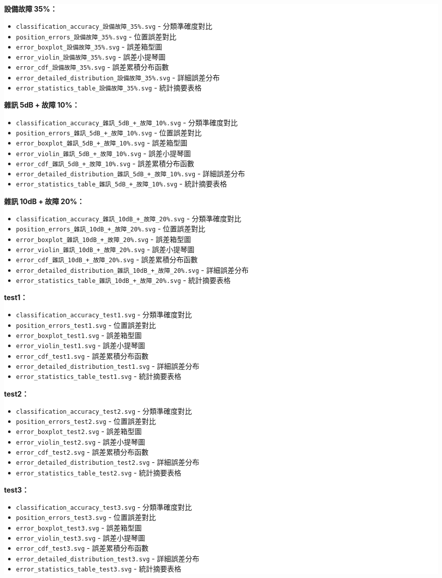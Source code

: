 **設備故障 35%：**
- `classification_accuracy_設備故障_35%.svg` - 分類準確度對比
- `position_errors_設備故障_35%.svg` - 位置誤差對比
- `error_boxplot_設備故障_35%.svg` - 誤差箱型圖
- `error_violin_設備故障_35%.svg` - 誤差小提琴圖
- `error_cdf_設備故障_35%.svg` - 誤差累積分布函數
- `error_detailed_distribution_設備故障_35%.svg` - 詳細誤差分布
- `error_statistics_table_設備故障_35%.svg` - 統計摘要表格

**雜訊 5dB + 故障 10%：**
- `classification_accuracy_雜訊_5dB_+_故障_10%.svg` - 分類準確度對比
- `position_errors_雜訊_5dB_+_故障_10%.svg` - 位置誤差對比
- `error_boxplot_雜訊_5dB_+_故障_10%.svg` - 誤差箱型圖
- `error_violin_雜訊_5dB_+_故障_10%.svg` - 誤差小提琴圖
- `error_cdf_雜訊_5dB_+_故障_10%.svg` - 誤差累積分布函數
- `error_detailed_distribution_雜訊_5dB_+_故障_10%.svg` - 詳細誤差分布
- `error_statistics_table_雜訊_5dB_+_故障_10%.svg` - 統計摘要表格

**雜訊 10dB + 故障 20%：**
- `classification_accuracy_雜訊_10dB_+_故障_20%.svg` - 分類準確度對比
- `position_errors_雜訊_10dB_+_故障_20%.svg` - 位置誤差對比
- `error_boxplot_雜訊_10dB_+_故障_20%.svg` - 誤差箱型圖
- `error_violin_雜訊_10dB_+_故障_20%.svg` - 誤差小提琴圖
- `error_cdf_雜訊_10dB_+_故障_20%.svg` - 誤差累積分布函數
- `error_detailed_distribution_雜訊_10dB_+_故障_20%.svg` - 詳細誤差分布
- `error_statistics_table_雜訊_10dB_+_故障_20%.svg` - 統計摘要表格

**test1：**
- `classification_accuracy_test1.svg` - 分類準確度對比
- `position_errors_test1.svg` - 位置誤差對比
- `error_boxplot_test1.svg` - 誤差箱型圖
- `error_violin_test1.svg` - 誤差小提琴圖
- `error_cdf_test1.svg` - 誤差累積分布函數
- `error_detailed_distribution_test1.svg` - 詳細誤差分布
- `error_statistics_table_test1.svg` - 統計摘要表格

**test2：**
- `classification_accuracy_test2.svg` - 分類準確度對比
- `position_errors_test2.svg` - 位置誤差對比
- `error_boxplot_test2.svg` - 誤差箱型圖
- `error_violin_test2.svg` - 誤差小提琴圖
- `error_cdf_test2.svg` - 誤差累積分布函數
- `error_detailed_distribution_test2.svg` - 詳細誤差分布
- `error_statistics_table_test2.svg` - 統計摘要表格

**test3：**
- `classification_accuracy_test3.svg` - 分類準確度對比
- `position_errors_test3.svg` - 位置誤差對比
- `error_boxplot_test3.svg` - 誤差箱型圖
- `error_violin_test3.svg` - 誤差小提琴圖
- `error_cdf_test3.svg` - 誤差累積分布函數
- `error_detailed_distribution_test3.svg` - 詳細誤差分布
- `error_statistics_table_test3.svg` - 統計摘要表格
